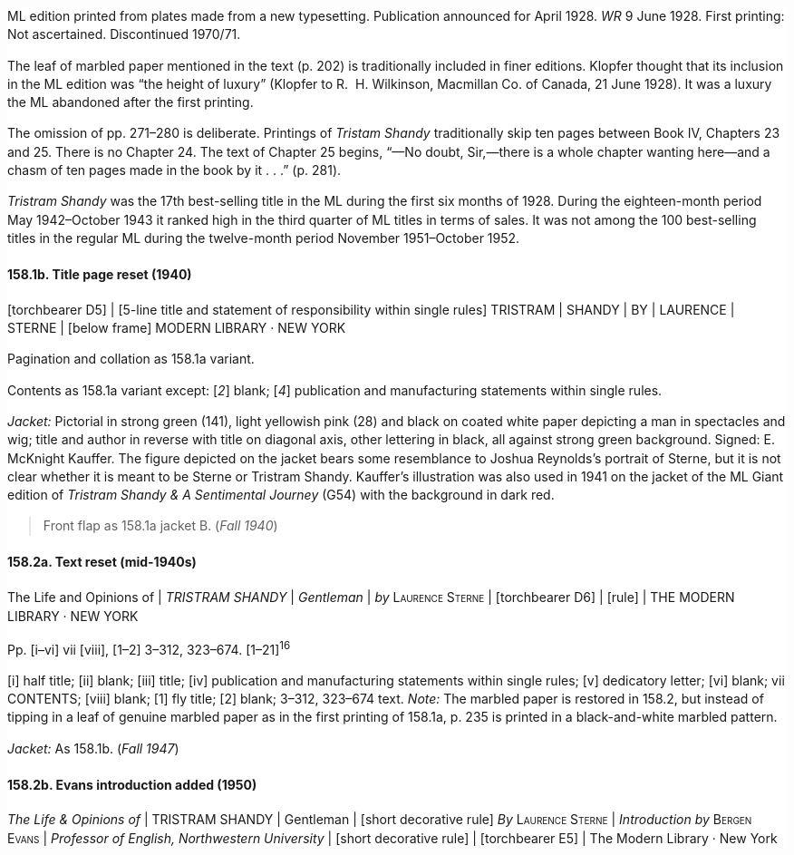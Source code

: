 ML edition printed from plates made from a new typesetting. Publication announced for April 1928. *WR* 9 June 1928. First printing: Not ascertained. Discontinued 1970/71.  

The leaf of marbled paper mentioned in the text (p. 202) is traditionally included in finer editions. Klopfer thought that its inclusion in the ML edition was “the height of luxury” (Klopfer to R.  H. Wilkinson, Macmillan Co. of Canada, 21 June 1928). It was a luxury the ML abandoned after the first printing.  

The omission of pp. 271–280 is deliberate. Printings of *Tristam Shandy* traditionally skip ten pages between Book IV, Chapters 23 and 25. There is no Chapter 24. The text of Chapter 25 begins, “—No doubt, Sir,—there is a whole chapter wanting here—and a chasm of ten pages made in the book by it . . .” (p. 281).  

*Tristram Shandy* was the 17th best-selling title in the ML during the first six months of 1928. During the eighteen-month period May 1942–October 1943 it ranked high in the third quarter of ML titles in terms of sales. It was not among the 100 best-selling titles in the regular ML during the twelve-month period November 1951–October 1952.  

#### 158.1b. Title page reset (1940)  

[torchbearer D5] | [5-line title and statement of responsibility within single rules] TRISTRAM | SHANDY | BY | LAURENCE | STERNE | [below frame] MODERN LIBRARY · NEW YORK  

Pagination and collation as 158.1a variant.  

Contents as 158.1a variant except: [*2*] blank; [*4*] publication and manufacturing statements within single rules.  

*Jacket:* Pictorial in strong green (141), light yellowish pink (28) and black on coated white paper depicting a man in spectacles and wig; title and author in reverse with title on diagonal axis, other lettering in black, all against strong green background. Signed: E. McKnight Kauffer. The figure depicted on the jacket bears some resemblance to Joshua Reynolds’s portrait of Sterne, but it is not clear whether it is meant to be Sterne or Tristram Shandy. Kauffer’s illustration was also used in 1941 on the jacket of the ML Giant edition of *Tristram Shandy & A Sentimental Journey* (G54) with the background in dark red. 
> Front flap as 158.1a jacket B. (*Fall 1940*)  

#### 158.2a. Text reset (mid-1940s)  

The Life and Opinions of | *TRISTRAM SHANDY* | *Gentleman* | *by* <span class="smallcaps">Laurence Sterne</span> | [torchbearer D6] | [rule] | THE MODERN LIBRARY · NEW YORK  

Pp. [i–vi] vii [viii], [1–2] 3–312, 323–674. [1–21]<sup>16</sup>  

[i] half title; [ii] blank; [iii] title; [iv] publication and manufacturing statements within single rules; [v] dedicatory letter; [vi] blank; vii CONTENTS; [viii] blank; [1] fly title; [2] blank; 3–312, 323–674 text. *Note:* The marbled paper is restored in 158.2, but instead of tipping in a leaf of genuine marbled paper as in the first printing of 158.1a, p. 235 is printed in a black-and-white marbled pattern.  

*Jacket:* As 158.1b. (*Fall 1947*)  

#### 158.2b. Evans introduction added (1950)  

*The Life & Opinions of* | TRISTRAM SHANDY | Gentleman | [short decorative rule] *By* <span class="smallcaps">Laurence Sterne</span> | *Introduction by* B<span class="smallcaps">ergen Evans</span> | *Professor of English, Northwestern University* | [short decorative rule] | [torchbearer E5] | The Modern Library · New York  
